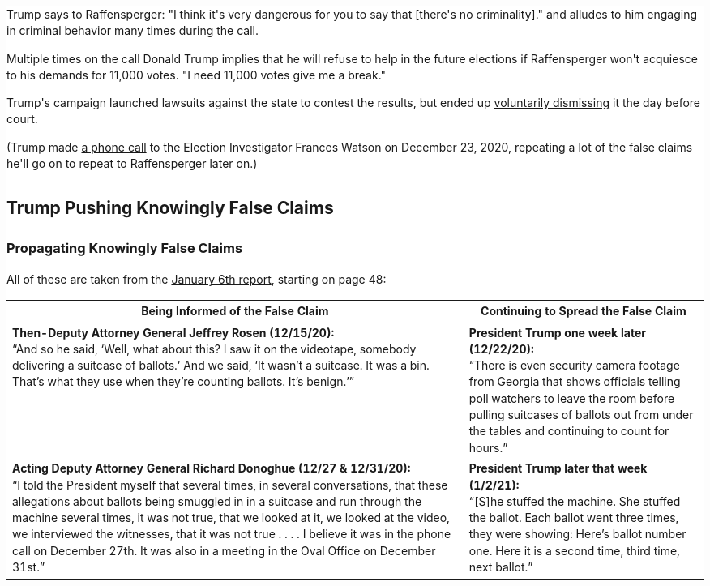 Trump says to Raffensperger: "I think it's very dangerous for you to say that \[there's no criminality\]." and alludes to him engaging in criminal behavior many times during the call.

Multiple times on the call Donald Trump implies that he will refuse to help in the future elections if Raffensperger won't acquiesce to his demands for 11,000 votes. "I need 11,000 votes give me a break."

Trump's campaign launched lawsuits against the state to contest the results, but ended up [voluntarily dismissing](https://sos.ga.gov/news/trump-legal-team-folds) it the day before court.

(Trump made [a phone call](https://www.youtube.com/watch?v=O6qnhMUVVGo) to the Election Investigator Frances Watson on December 23, 2020, repeating a lot of the false claims he'll go on to repeat to Raffensperger later on.)
## Trump Pushing Knowingly False Claims
### Propagating Knowingly False Claims
All of these are taken from the [January 6th report](https://www.govinfo.gov/content/pkg/GPO-J6-REPORT/pdf/GPO-J6-REPORT.pdf), starting on page 48:

| Being Informed of the False Claim                                                                                                                                                                                                                                                                                                                                                                                                                                                                                                                                                                                                                                                                                                                    | Continuing to Spread the False Claim                                                                                                                                                                                                                                                                                                                                                                                                                    |
| ---------------------------------------------------------------------------------------------------------------------------------------------------------------------------------------------------------------------------------------------------------------------------------------------------------------------------------------------------------------------------------------------------------------------------------------------------------------------------------------------------------------------------------------------------------------------------------------------------------------------------------------------------------------------------------------------------------------------------------------------------- | ------------------------------------------------------------------------------------------------------------------------------------------------------------------------------------------------------------------------------------------------------------------------------------------------------------------------------------------------------------------------------------------------------------------------------------------------------- |
| **Then-Deputy Attorney General Jeffrey Rosen (12/15/20):** <br>“And so he said, ‘Well, what about this? I saw it on the videotape, somebody delivering a suitcase of ballots.’ And we said, ‘It wasn’t a suitcase. It was a bin. That’s what they use when they’re counting ballots. It’s benign.’”                                                                                                                                                                                                                                                                                                                                                                                                                                                  | **President Trump one week later (12/22/20):** <br>“There is even security camera footage from Georgia that shows officials telling poll watchers to leave the room before pulling suitcases of ballots out from under the tables and continuing to count for hours.”                                                                                                                                                                                   |
| **Acting Deputy Attorney General Richard Donoghue (12/27 & 12/31/20):**<br>“I told the President myself that several times, in several conversations, that these allegations about ballots being smuggled in in a suitcase and run through the machine several times, it was not true, that we looked at it, we looked at the video, we interviewed the witnesses, that it was not true . . . . I believe it was in the phone call on December 27th. It was also in a meeting in the Oval Office on December 31st.”                                                                                                                                                                                                                                  | **President Trump later that week (1/2/21):**<br>“\[S\]he stuffed the machine. She stuffed the ballot. Each ballot went three times, they were showing: Here’s ballot number one. Here it is a second time, third time, next ballot.”                                                                                                                                                                                                                   |